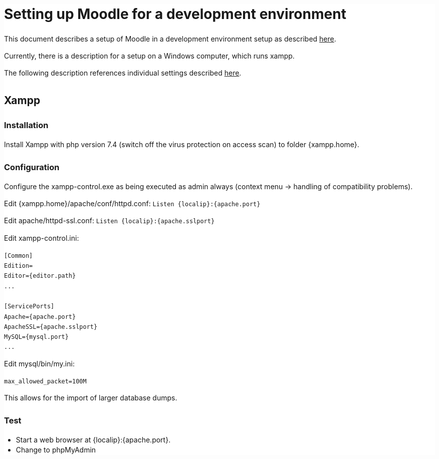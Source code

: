 # Setting up Moodle for a development environment

This document describes a setup of Moodle in a development environment setup as described [here](1_setting_up.md).

Currently, there is a description for a setup on a Windows computer, which runs xampp.

The following description references individual settings described [here](1_setting_up.md#Individual-data).

## Xampp

### Installation

Install Xampp with php version 7.4 (switch off the virus protection on access scan) to folder {xampp.home}.

### Configuration

Configure the xampp-control.exe as being executed as admin always (context menu -> handling of compatibility problems).

Edit {xampp.home}/apache/conf/httpd.conf:
`Listen {localip}:{apache.port}`

Edit apache/httpd-ssl.conf:
`Listen {localip}:{apache.sslport}`

Edit xampp-control.ini:

```
[Common]
Edition=
Editor={editor.path}
...

[ServicePorts]
Apache={apache.port}
ApacheSSL={apache.sslport}
MySQL={mysql.port}
...
```

Edit mysql/bin/my.ini:

```
max_allowed_packet=100M
```

This allows for the import of larger database dumps.

### Test

* Start a web browser at {localip}:{apache.port}.
* Change to phpMyAdmin
